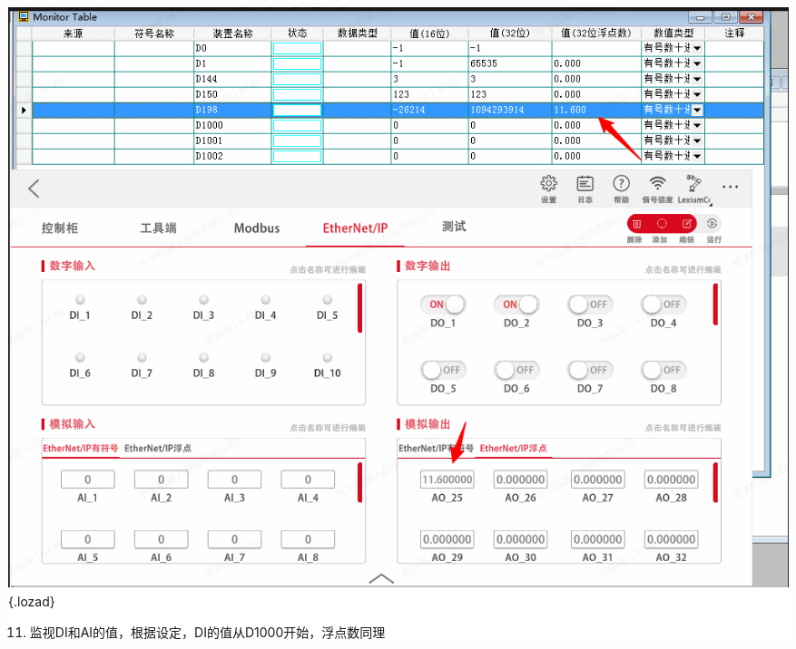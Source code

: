 ![image-20230518114659624](../../resource/bus/image-20230518114659624.png){.lozad}



11. 监视DI和AI的值，根据设定，DI的值从D1000开始，浮点数同理
